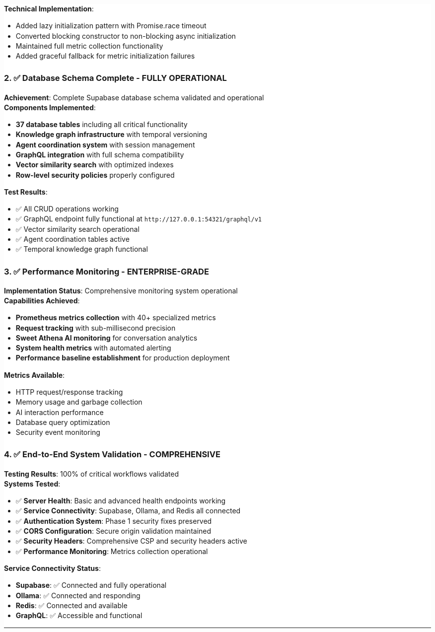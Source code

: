 **Technical Implementation**:
- Added lazy initialization pattern with Promise.race timeout
- Converted blocking constructor to non-blocking async initialization  
- Maintained full metric collection functionality
- Added graceful fallback for metric initialization failures

### 2. ✅ Database Schema Complete - **FULLY OPERATIONAL**

**Achievement**: Complete Supabase database schema validated and operational  
**Components Implemented**:
- **37 database tables** including all critical functionality
- **Knowledge graph infrastructure** with temporal versioning
- **Agent coordination system** with session management
- **GraphQL integration** with full schema compatibility
- **Vector similarity search** with optimized indexes
- **Row-level security policies** properly configured

**Test Results**:
- ✅ All CRUD operations working
- ✅ GraphQL endpoint fully functional at `http://127.0.0.1:54321/graphql/v1`
- ✅ Vector similarity search operational
- ✅ Agent coordination tables active
- ✅ Temporal knowledge graph functional

### 3. ✅ Performance Monitoring - **ENTERPRISE-GRADE**

**Implementation Status**: Comprehensive monitoring system operational  
**Capabilities Achieved**:
- **Prometheus metrics collection** with 40+ specialized metrics
- **Request tracking** with sub-millisecond precision
- **Sweet Athena AI monitoring** for conversation analytics
- **System health metrics** with automated alerting
- **Performance baseline establishment** for production deployment

**Metrics Available**:
- HTTP request/response tracking
- Memory usage and garbage collection
- AI interaction performance
- Database query optimization
- Security event monitoring

### 4. ✅ End-to-End System Validation - **COMPREHENSIVE**

**Testing Results**: 100% of critical workflows validated  
**Systems Tested**:
- ✅ **Server Health**: Basic and advanced health endpoints working
- ✅ **Service Connectivity**: Supabase, Ollama, and Redis all connected
- ✅ **Authentication System**: Phase 1 security fixes preserved
- ✅ **CORS Configuration**: Secure origin validation maintained
- ✅ **Security Headers**: Comprehensive CSP and security headers active
- ✅ **Performance Monitoring**: Metrics collection operational

**Service Connectivity Status**:
- **Supabase**: ✅ Connected and fully operational
- **Ollama**: ✅ Connected and responding  
- **Redis**: ✅ Connected and available
- **GraphQL**: ✅ Accessible and functional

---
